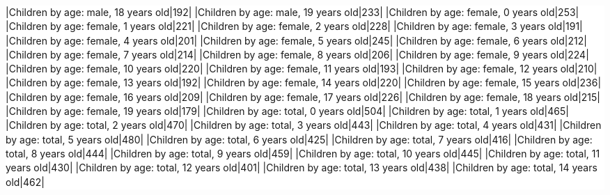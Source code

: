|Children by age: male, 18 years old|192|
|Children by age: male, 19 years old|233|
|Children by age: female, 0 years old|253|
|Children by age: female, 1 years old|221|
|Children by age: female, 2 years old|228|
|Children by age: female, 3 years old|191|
|Children by age: female, 4 years old|201|
|Children by age: female, 5 years old|245|
|Children by age: female, 6 years old|212|
|Children by age: female, 7 years old|214|
|Children by age: female, 8 years old|206|
|Children by age: female, 9 years old|224|
|Children by age: female, 10 years old|220|
|Children by age: female, 11 years old|193|
|Children by age: female, 12 years old|210|
|Children by age: female, 13 years old|192|
|Children by age: female, 14 years old|220|
|Children by age: female, 15 years old|236|
|Children by age: female, 16 years old|209|
|Children by age: female, 17 years old|226|
|Children by age: female, 18 years old|215|
|Children by age: female, 19 years old|179|
|Children by age: total, 0 years old|504|
|Children by age: total, 1 years old|465|
|Children by age: total, 2 years old|470|
|Children by age: total, 3 years old|443|
|Children by age: total, 4 years old|431|
|Children by age: total, 5 years old|480|
|Children by age: total, 6 years old|425|
|Children by age: total, 7 years old|416|
|Children by age: total, 8 years old|444|
|Children by age: total, 9 years old|459|
|Children by age: total, 10 years old|445|
|Children by age: total, 11 years old|430|
|Children by age: total, 12 years old|401|
|Children by age: total, 13 years old|438|
|Children by age: total, 14 years old|462|